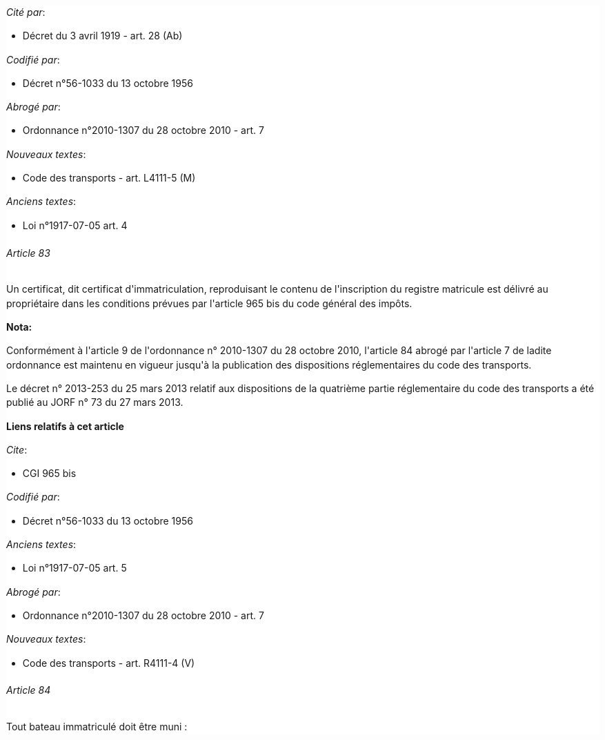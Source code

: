 _Cité par_:

  - Décret du 3 avril 1919 - art. 28 (Ab)

_Codifié par_:

  - Décret n°56-1033 du 13 octobre 1956

_Abrogé par_:

  - Ordonnance n°2010-1307 du 28 octobre 2010 - art. 7

_Nouveaux textes_:

  - Code des transports - art. L4111-5 (M)

_Anciens textes_:

  - Loi n°1917-07-05 art. 4


###### Article 83

Un certificat, dit certificat d'immatriculation, reproduisant le contenu de l'inscription du registre matricule est délivré
au propriétaire dans les conditions prévues par l'article 965 bis du code général des impôts.

**Nota:**

Conformément à l'article 9 de l'ordonnance n° 2010-1307 du 28 octobre 2010, l'article 84 abrogé par l'article 7 de ladite
ordonnance est maintenu en vigueur jusqu'à la publication des dispositions réglementaires du code des transports. 

Le décret n° 2013-253 du 25 mars 2013 relatif aux dispositions de la  quatrième partie réglementaire du code des transports a
été publié au  JORF n° 73 du 27 mars 2013.

**Liens relatifs à cet article**

_Cite_:

  - CGI 965 bis

_Codifié par_:

  - Décret n°56-1033 du 13 octobre 1956

_Anciens textes_:

  - Loi n°1917-07-05 art. 5

_Abrogé par_:

  - Ordonnance n°2010-1307 du 28 octobre 2010 - art. 7

_Nouveaux textes_:

  - Code des transports - art. R4111-4 (V)


###### Article 84

Tout bateau immatriculé doit être muni :
